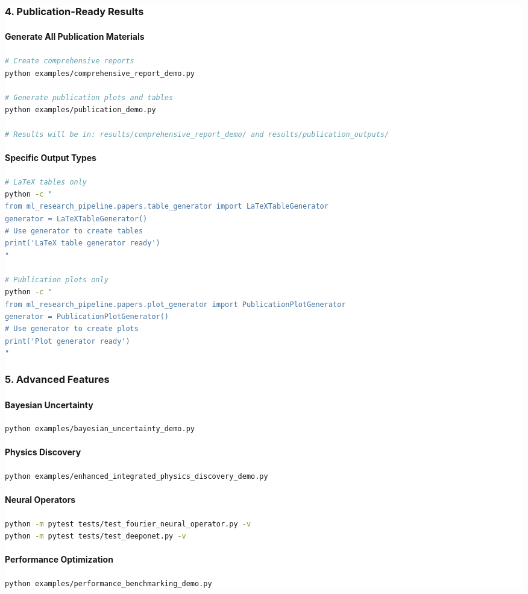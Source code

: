 ### 4. **Publication-Ready Results**

#### **Generate All Publication Materials**
```bash
# Create comprehensive reports
python examples/comprehensive_report_demo.py

# Generate publication plots and tables
python examples/publication_demo.py

# Results will be in: results/comprehensive_report_demo/ and results/publication_outputs/
```

#### **Specific Output Types**
```bash
# LaTeX tables only
python -c "
from ml_research_pipeline.papers.table_generator import LaTeXTableGenerator
generator = LaTeXTableGenerator()
# Use generator to create tables
print('LaTeX table generator ready')
"

# Publication plots only
python -c "
from ml_research_pipeline.papers.plot_generator import PublicationPlotGenerator
generator = PublicationPlotGenerator()
# Use generator to create plots
print('Plot generator ready')
"
```

### 5. **Advanced Features**

#### **Bayesian Uncertainty**
```bash
python examples/bayesian_uncertainty_demo.py
```

#### **Physics Discovery**
```bash
python examples/enhanced_integrated_physics_discovery_demo.py
```

#### **Neural Operators**
```bash
python -m pytest tests/test_fourier_neural_operator.py -v
python -m pytest tests/test_deeponet.py -v
```

#### **Performance Optimization**
```bash
python examples/performance_benchmarking_demo.py
```
